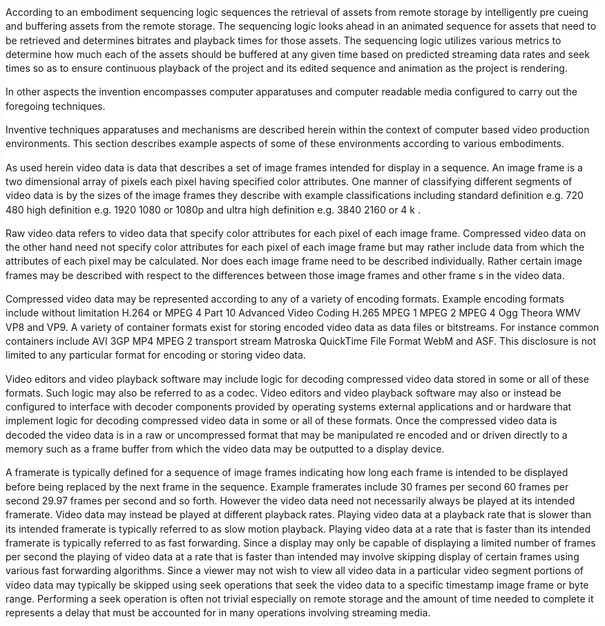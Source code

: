 According to an embodiment sequencing logic sequences the retrieval of assets from remote storage by intelligently pre cueing and buffering assets from the remote storage. The sequencing logic looks ahead in an animated sequence for assets that need to be retrieved and determines bitrates and playback times for those assets. The sequencing logic utilizes various metrics to determine how much each of the assets should be buffered at any given time based on predicted streaming data rates and seek times so as to ensure continuous playback of the project and its edited sequence and animation as the project is rendering.

In other aspects the invention encompasses computer apparatuses and computer readable media configured to carry out the foregoing techniques.

Inventive techniques apparatuses and mechanisms are described herein within the context of computer based video production environments. This section describes example aspects of some of these environments according to various embodiments.

As used herein video data is data that describes a set of image frames intended for display in a sequence. An image frame is a two dimensional array of pixels each pixel having specified color attributes. One manner of classifying different segments of video data is by the sizes of the image frames they describe with example classifications including standard definition e.g. 720 480 high definition e.g. 1920 1080 or 1080p and ultra high definition e.g. 3840 2160 or 4 k .

Raw video data refers to video data that specify color attributes for each pixel of each image frame. Compressed video data on the other hand need not specify color attributes for each pixel of each image frame but may rather include data from which the attributes of each pixel may be calculated. Nor does each image frame need to be described individually. Rather certain image frames may be described with respect to the differences between those image frames and other frame s in the video data.

Compressed video data may be represented according to any of a variety of encoding formats. Example encoding formats include without limitation H.264 or MPEG 4 Part 10 Advanced Video Coding H.265 MPEG 1 MPEG 2 MPEG 4 Ogg Theora WMV VP8 and VP9. A variety of container formats exist for storing encoded video data as data files or bitstreams. For instance common containers include AVI 3GP MP4 MPEG 2 transport stream Matroska QuickTime File Format WebM and ASF. This disclosure is not limited to any particular format for encoding or storing video data.

Video editors and video playback software may include logic for decoding compressed video data stored in some or all of these formats. Such logic may also be referred to as a codec. Video editors and video playback software may also or instead be configured to interface with decoder components provided by operating systems external applications and or hardware that implement logic for decoding compressed video data in some or all of these formats. Once the compressed video data is decoded the video data is in a raw or uncompressed format that may be manipulated re encoded and or driven directly to a memory such as a frame buffer from which the video data may be outputted to a display device.

A framerate is typically defined for a sequence of image frames indicating how long each frame is intended to be displayed before being replaced by the next frame in the sequence. Example framerates include 30 frames per second 60 frames per second 29.97 frames per second and so forth. However the video data need not necessarily always be played at its intended framerate. Video data may instead be played at different playback rates. Playing video data at a playback rate that is slower than its intended framerate is typically referred to as slow motion playback. Playing video data at a rate that is faster than its intended framerate is typically referred to as fast forwarding. Since a display may only be capable of displaying a limited number of frames per second the playing of video data at a rate that is faster than intended may involve skipping display of certain frames using various fast forwarding algorithms. Since a viewer may not wish to view all video data in a particular video segment portions of video data may typically be skipped using seek operations that seek the video data to a specific timestamp image frame or byte range. Performing a seek operation is often not trivial especially on remote storage and the amount of time needed to complete it represents a delay that must be accounted for in many operations involving streaming media.
